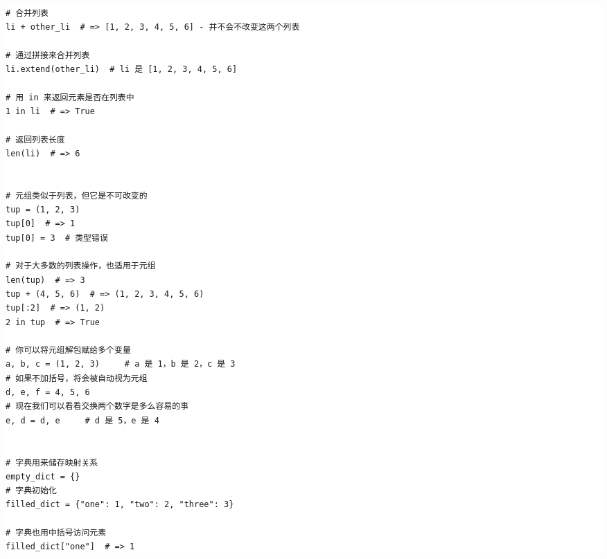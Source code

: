     # 合并列表
    li + other_li  # => [1, 2, 3, 4, 5, 6] - 并不会不改变这两个列表

    # 通过拼接来合并列表
    li.extend(other_li)  # li 是 [1, 2, 3, 4, 5, 6]

    # 用 in 来返回元素是否在列表中
    1 in li  # => True

    # 返回列表长度
    len(li)  # => 6


    # 元组类似于列表，但它是不可改变的
    tup = (1, 2, 3)
    tup[0]  # => 1
    tup[0] = 3  # 类型错误

    # 对于大多数的列表操作，也适用于元组
    len(tup)  # => 3
    tup + (4, 5, 6)  # => (1, 2, 3, 4, 5, 6)
    tup[:2]  # => (1, 2)
    2 in tup  # => True

    # 你可以将元组解包赋给多个变量
    a, b, c = (1, 2, 3)     # a 是 1，b 是 2，c 是 3
    # 如果不加括号，将会被自动视为元组
    d, e, f = 4, 5, 6
    # 现在我们可以看看交换两个数字是多么容易的事
    e, d = d, e     # d 是 5，e 是 4


    # 字典用来储存映射关系
    empty_dict = {}
    # 字典初始化
    filled_dict = {"one": 1, "two": 2, "three": 3}

    # 字典也用中括号访问元素
    filled_dict["one"]  # => 1
